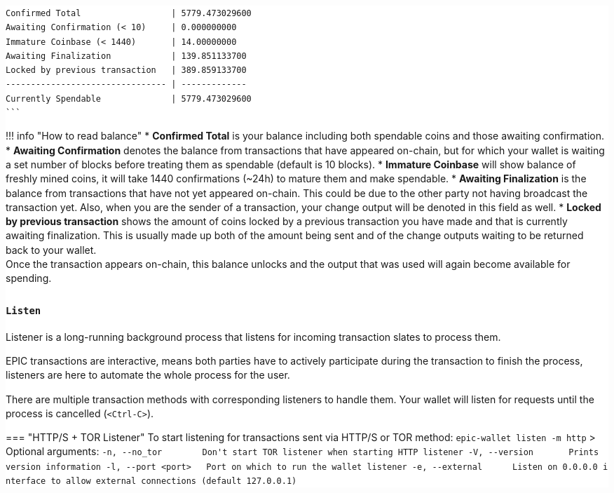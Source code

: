    Confirmed Total                  | 5779.473029600
    Awaiting Confirmation (< 10)     | 0.000000000
    Immature Coinbase (< 1440)       | 14.00000000
    Awaiting Finalization            | 139.851133700
    Locked by previous transaction   | 389.859133700
    -------------------------------- | -------------
    Currently Spendable              | 5779.473029600
    ```
!!! info "How to read balance"
    * **Confirmed Total** is your balance including both spendable coins and those awaiting confirmation.
    * **Awaiting Confirmation** denotes the balance from transactions that have appeared on-chain, 
        but for which your wallet is waiting a set number of blocks before treating them as spendable (default is 10 blocks).
    * **Immature Coinbase** will show balance of freshly mined coins, it will take 1440 confirmations 
        (~24h) to mature them and make spendable.
    * **Awaiting Finalization** is the balance from transactions that have not yet appeared on-chain. This could be 
        due to the other party not having broadcast the transaction yet. Also, when you are the sender of a transaction, 
        your change output will be denoted in this field as well.
    * **Locked by previous transaction** shows the amount of coins locked by a previous transaction you have made and 
        that is currently awaiting finalization. This is usually made up both of the amount being sent and of the change 
        outputs waiting to be returned back to your wallet. </br>
        Once the transaction appears on-chain, this balance unlocks and the output that was used will 
        again become available for spending.

### `Listen`
Listener is a long-running background process that listens for incoming transaction slates to process them. 

EPIC transactions are interactive, means both parties have to actively participate during the transaction 
to finish the process, listeners are here to automate the whole process for the user.

There are multiple transaction methods with corresponding listeners to handle them.
Your wallet will listen for requests until the process is cancelled (`<Ctrl-C>`).

=== "HTTP/S + TOR Listener"
    To start listening for transactions sent via HTTP/S or TOR method:
    ```
    epic-wallet listen -m http
    ```
    > Optional arguments:
    ```
    -n, --no_tor        Don't start TOR listener when starting HTTP listener
    -V, --version       Prints version information
    -l, --port <port>   Port on which to run the wallet listener
    -e, --external      Listen on 0.0.0.0 interface to allow external connections (default 127.0.0.1)
    ```
